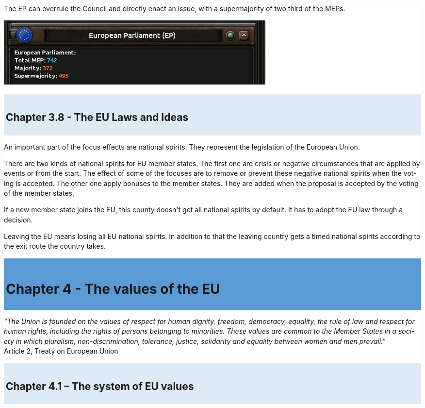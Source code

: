 <p class=MsoNormal><span lang=EN-GB>The EP can overrule the Council and
directly enact an issue, with a supermajority of two third of the MEPs.</span></p>


![image019](uploads/fff3380d3c2322746084af101ffb7eeb/image019.png)

<div style='border:solid #DEEAF6 3.0pt;padding:0cm 0cm 0cm 0cm;background:#DEEAF6'>

<h2><a name="_Toc51276329"><span lang=EN-GB>Chapter 3.8 - The EU Laws and Ideas</span></a></h2>

</div>

<p class=MsoNormal><span lang=EN-GB>An important part of the focus effects are
national spirits. They represent the legislation of the European Union.</span></p>

<p class=MsoNormal><span lang=EN-GB>There are two kinds of national spirits for
EU member states. The first one are crisis or negative circumstances that are
applied by events or from the start. The effect of some of the focuses are to
remove or prevent these negative national spirits when the voting is accepted.
The other one apply bonuses to the member states. They are added when the
proposal is accepted by the voting of the member states.</span></p>

<p class=MsoNormal><span lang=EN-GB>If a new member state joins the EU, this
county doesn't get all national spirits by default. It has to adopt the EU law
through a decision.</span></p>

<p class=MsoNormal><span lang=EN-GB>Leaving the EU means losing all EU national
spirits. In addition to that the leaving country gets a timed national spirits
according to the exit route the country takes.</span></p>

<div style='border:solid #5B9BD5 3.0pt;padding:0cm 0cm 0cm 0cm;background:#5B9BD5'>

<h1><a name="_Toc51276330"><span lang=EN-GB>Chapter 4 - The values of the EU</span></a></h1>

</div>

<p class=MsoNormal><i><span lang=EN-GB>&quot;The Union is founded on the values
of respect for human dignity, freedom, democracy, equality, the rule of law and
respect for human rights, including the rights of persons belonging to
minorities. These values are common to the Member States in a society in which
pluralism, non-discrimination, tolerance, justice, solidarity and equality
between women and men prevail.&quot;</span></i><span lang=EN-GB><br>
Article 2, Treaty on European Union</span></p>

<div style='border:solid #DEEAF6 3.0pt;padding:0cm 0cm 0cm 0cm;background:#DEEAF6'>

<h2><a name="_Toc51276331"><span lang=EN-GB>Chapter 4.1 – The system of EU
values</span></a></h2>

</div>
